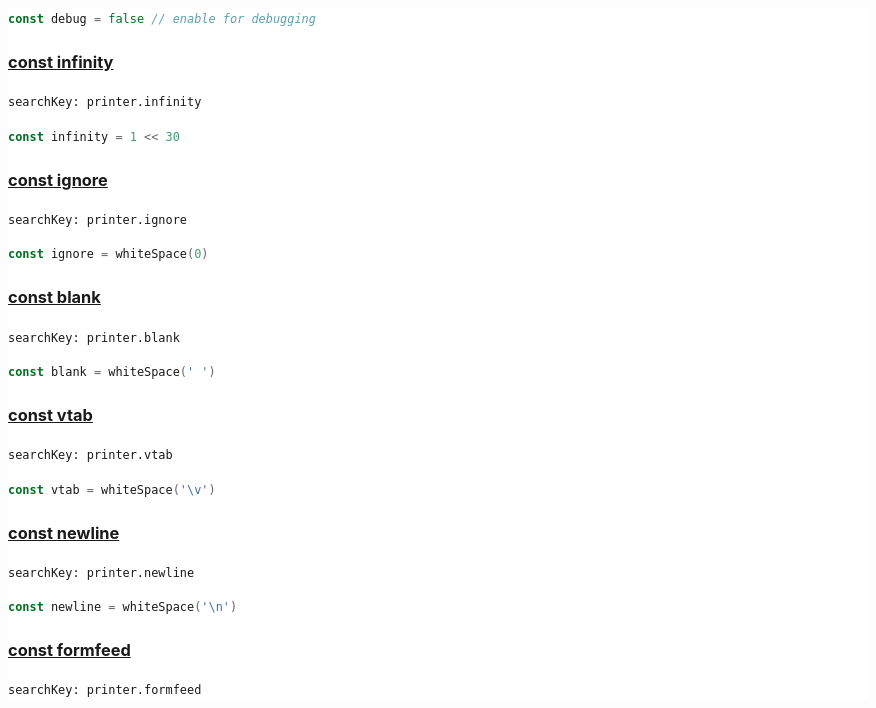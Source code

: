 ```Go
const debug = false // enable for debugging

```

### <a id="infinity" href="#infinity">const infinity</a>

```
searchKey: printer.infinity
```

```Go
const infinity = 1 << 30
```

### <a id="ignore" href="#ignore">const ignore</a>

```
searchKey: printer.ignore
```

```Go
const ignore = whiteSpace(0)
```

### <a id="blank" href="#blank">const blank</a>

```
searchKey: printer.blank
```

```Go
const blank = whiteSpace(' ')
```

### <a id="vtab" href="#vtab">const vtab</a>

```
searchKey: printer.vtab
```

```Go
const vtab = whiteSpace('\v')
```

### <a id="newline" href="#newline">const newline</a>

```
searchKey: printer.newline
```

```Go
const newline = whiteSpace('\n')
```

### <a id="formfeed" href="#formfeed">const formfeed</a>

```
searchKey: printer.formfeed
```
